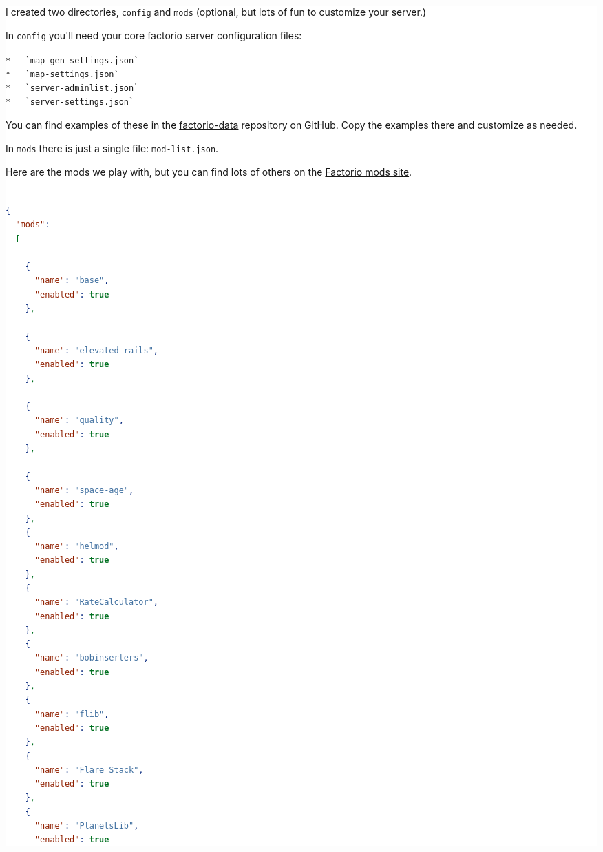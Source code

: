 I created two directories, `config` and `mods` (optional, but lots of fun to customize your server.)

In `config` you'll need your core factorio server configuration files:

    *   `map-gen-settings.json`
    *   `map-settings.json`
    *   `server-adminlist.json`
    *   `server-settings.json`

You can find examples of these in the [factorio-data](https://github.com/wube/factorio-data) repository on GitHub.  Copy the examples there and customize as needed.

In `mods` there is just a single file: `mod-list.json`.

Here are the mods we play with, but you can find lots of others on the [Factorio mods site](https://mods.factorio.com/).

```json

{
  "mods": 
  [
    
    {
      "name": "base",
      "enabled": true
    },
    
    {
      "name": "elevated-rails",
      "enabled": true
    },
    
    {
      "name": "quality",
      "enabled": true
    },
    
    {
      "name": "space-age",
      "enabled": true
    },
    {
      "name": "helmod",
      "enabled": true
    },
    {
      "name": "RateCalculator",
      "enabled": true
    },
    {
      "name": "bobinserters",
      "enabled": true
    },
    {
      "name": "flib",
      "enabled": true
    },
    {
      "name": "Flare Stack",
      "enabled": true
    },
    {
      "name": "PlanetsLib",
      "enabled": true
```